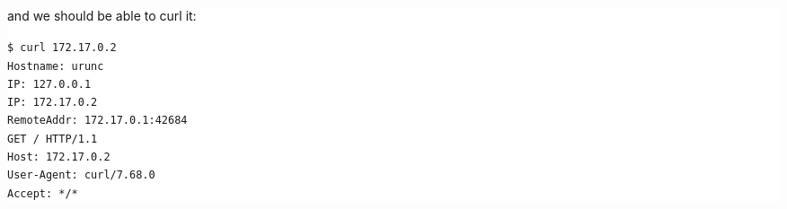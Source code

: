 and we should be able to curl it:

```console
$ curl 172.17.0.2
Hostname: urunc
IP: 127.0.0.1
IP: 172.17.0.2
RemoteAddr: 172.17.0.1:42684
GET / HTTP/1.1
Host: 172.17.0.2
User-Agent: curl/7.68.0
Accept: */*
```
